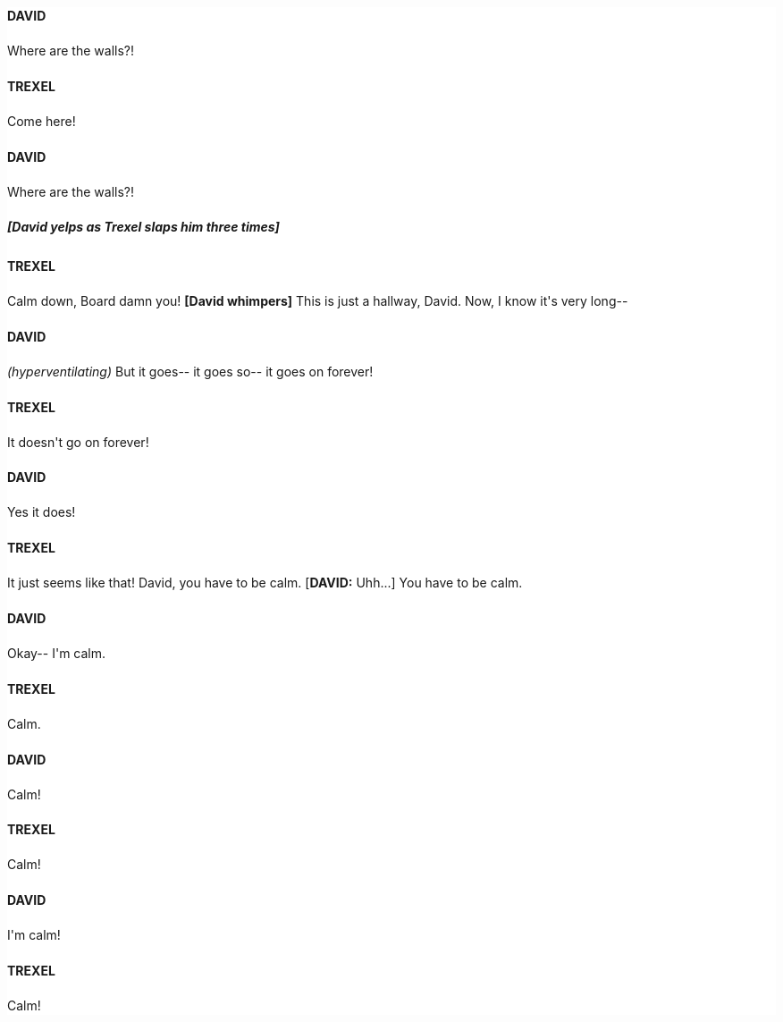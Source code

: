 #### DAVID

Where are the walls?!

#### TREXEL

Come here!

#### DAVID

Where are the walls?!

##### [David yelps as Trexel slaps him three times]

#### TREXEL

Calm down, Board damn you! __[David whimpers]__ This is just a hallway, David. Now, I know it's very long--

#### DAVID 

_(hyperventilating)_ But it goes-- it goes so-- it goes on forever!

#### TREXEL

It doesn't go on forever!

#### DAVID

Yes it does!

#### TREXEL

It just seems like that! David, you have to be calm. [__DAVID:__ Uhh...] You have to be calm.

#### DAVID

Okay-- I'm calm.

#### TREXEL

Calm.

#### DAVID

Calm!

#### TREXEL

Calm!

#### DAVID

I'm calm!

#### TREXEL

Calm!
